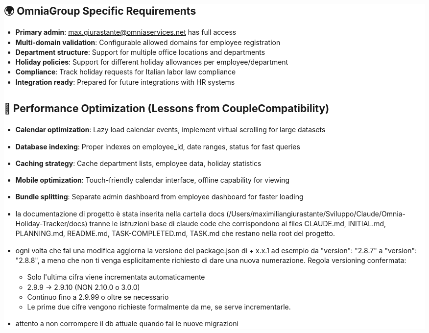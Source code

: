 ## 🌍 OmniaGroup Specific Requirements
- **Primary admin**: max.giurastante@omniaservices.net has full access
- **Multi-domain validation**: Configurable allowed domains for employee registration
- **Department structure**: Support for multiple office locations and departments
- **Holiday policies**: Support for different holiday allowances per employee/department
- **Compliance**: Track holiday requests for Italian labor law compliance
- **Integration ready**: Prepared for future integrations with HR systems

## 🚀 Performance Optimization (Lessons from CoupleCompatibility)
- **Calendar optimization**: Lazy load calendar events, implement virtual scrolling for large datasets
- **Database indexing**: Proper indexes on employee_id, date ranges, status for fast queries
- **Caching strategy**: Cache department lists, employee data, holiday statistics
- **Mobile optimization**: Touch-friendly calendar interface, offline capability for viewing
- **Bundle splitting**: Separate admin dashboard from employee dashboard for faster loading
- la documentazione di progetto è stata inserita nella cartella docs (/Users/maximiliangiurastante/Sviluppo/Claude/Omnia-Holiday-Tracker/docs) tranne le istruzioni base di claude code che corrispondono ai files CLAUDE.md, INITIAL.md, PLANNING.md, README.md, TASK-COMPLETED.md, TASK.md che restano nella root del progetto.
- ogni volta che fai una modifica aggiorna la versione del package.json di + x.x.1 ad esempio da  "version": "2.8.7" a  "version": "2.8.8", a meno che non ti venga esplicitamente richiesto di dare una nuova numerazione. Regola versioning confermata:

  - Solo l'ultima cifra viene incrementata automaticamente
  - 2.9.9 → 2.9.10 (NON 2.10.0 o 3.0.0)
  - Continuo fino a 2.9.99 o oltre se necessario
  - Le prime due cifre vengono richieste formalmente da me, se serve incrementarle.
- attento a non corrompere il db attuale quando fai le nuove migrazioni